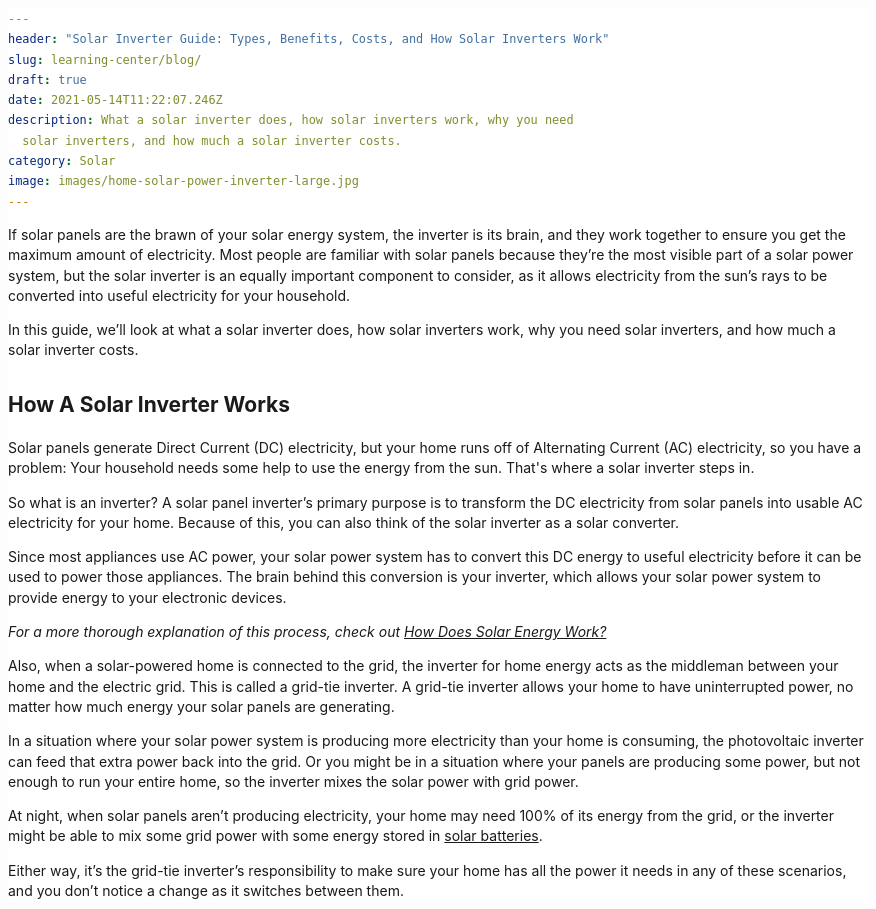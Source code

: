 ```yaml
---
header: "Solar Inverter Guide: Types, Benefits, Costs, and How Solar Inverters Work"
slug: learning-center/blog/
draft: true
date: 2021-05-14T11:22:07.246Z
description: What a solar inverter does, how solar inverters work, why you need
  solar inverters, and how much a solar inverter costs.
category: Solar
image: images/home-solar-power-inverter-large.jpg
---
```

If solar panels are the brawn of your solar energy system, the inverter is its brain, and they work together to ensure you get the maximum amount of electricity. Most people are familiar with solar panels because they’re the most visible part of a solar power system, but the solar inverter is an equally important component to consider, as it allows electricity from the sun’s rays to be converted into useful electricity for your household.

In this guide, we’ll look at what a solar inverter does, how solar inverters work, why you need solar inverters, and how much a solar inverter costs.

## How A Solar Inverter Works

Solar panels generate Direct Current (DC) electricity, but your home runs off of Alternating Current (AC) electricity, so you have a problem: Your household needs some help to use the energy from the sun. That's where a solar inverter steps in.

So what is an inverter? A solar panel inverter’s primary purpose is to transform the DC electricity from solar panels into usable AC electricity for your home. Because of this, you can also think of the solar inverter as a solar converter.

Since most appliances use AC power, your solar power system has to convert this DC energy to useful electricity before it can be used to power those appliances. The brain behind this conversion is your inverter, which allows your solar power system to provide energy to your electronic devices.

_For a more thorough explanation of this process, check out [How Does Solar Energy Work?](https://www.palmetto.com/learning-center/blog/how-does-solar-energy-work)_

Also, when a solar-powered home is connected to the grid, the inverter for home energy acts as the middleman between your home and the electric grid. This is called a grid-tie inverter. A grid-tie inverter allows your home to have uninterrupted power, no matter how much energy your solar panels are generating.

In a situation where your solar power system is producing more electricity than your home is consuming, the photovoltaic inverter can feed that extra power back into the grid. Or you might be in a situation where your panels are producing some power, but not enough to run your entire home, so the inverter mixes the solar power with grid power.

At night, when solar panels aren’t producing electricity, your home may need 100% of its energy from the grid, or the inverter might be able to mix some grid power with some energy stored in [solar batteries](https://www.palmetto.com/learning-center/blog/solar-battery-guide-storage-benefits-features-cost).

Either way, it’s the grid-tie inverter’s responsibility to make sure your home has all the power it needs in any of these scenarios, and you don’t notice a change as it switches between them.
